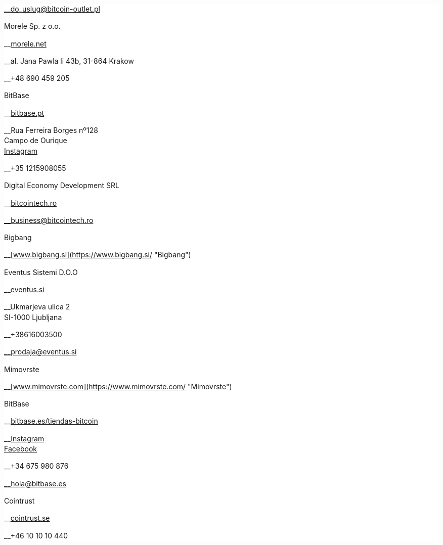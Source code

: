 __do_uslug@bitcoin-outlet.pl

Morele Sp. z o.o.

__[morele.net](https://www.morele.net/ "Morele Sp. z o.o.")

__al. Jana Pawla li 43b, 31-864 Krakow

__+48 690 459 205

BitBase

__[bitbase.pt](https://www.bitbase.pt/ "BitBase")

__Rua Ferreira Borges nº128  
Campo de Ourique  
[Instagram](https://www.instagram.com/bitbase_pt/)

__+35 1215908055

Digital Economy Development SRL

__[bitcointech.ro](https://bitcointech.ro/ "Digital Economy Development SRL")

__business@bitcointech.ro

Bigbang

__[www.bigbang.si](https://www.bigbang.si/ "Bigbang")

Eventus Sistemi D.O.O

__[eventus.si](https://eventus.si/ "Eventus Sistemi D.O.O")

__Ukmarjeva ulica 2  
SI-1000 Ljubljana

__+38616003500

__prodaja@eventus.si

Mimovrste

__[www.mimovrste.com](https://www.mimovrste.com/ "Mimovrste")

BitBase

__[bitbase.es/tiendas-bitcoin](https://bitbase.es/tiendas-bitcoin "BitBase")

__[Instagram](https://www.instagram.com/bitbase_es/
"https://www.instagram.com/bitbase_es/")  
[Facebook](https://www.facebook.com/BitBase.ES 
"https://www.facebook.com/BitBase.ES ")

__+34 675 980 876

__hola@bitbase.es

Cointrust

__[cointrust.se](https://cointrust.se/ "Cointrust")

__+46 10 10 10 440
